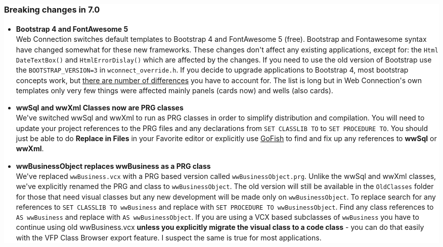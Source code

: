 <div id="v700breakingchanges" class="updatenotice" style="margin-left: 0;margin-right">

### Breaking changes in 7.0

* **Bootstrap 4 and FontAwesome 5**  
Web Connection switches default templates to Bootstrap 4 and FontAwesome 5 (free). Bootstrap and Fontawesome syntax have changed somewhat for these new frameworks. These changes don't affect any existing applications, except for: the `HtmlDateTextBox()` and `HtmlErrorDislay()` which are affected by the changes. If you need to use the old version of Bootstrap use the `BOOTSTRAP_VERSION=3` in `wconnect_override.h`. If you decide to upgrade applications to Bootstrap 4, most bootstrap concepts work, but <a href="https://getbootstrap.com/docs/4.0/migration/" target="top">there are number of differences</a> you have to account for. The list is long but in Web Connection's own templates only very few things were affected mainly panels (cards now) and wells (also cards).

* **wwSql and wwXml Classes now are PRG classes**  
We've switched wwSql and wwXml to run as PRG classes in order to simplify distribution and compilation. You will need to update your project references to the PRG files and any declarations from `SET CLASSLIB TO` to `SET PROCEDURE TO`. You should just be able to do **Replace in Files** in your Favorite editor or explicitly use [GoFish](https://github.com/mattslay/GoFish) to find and fix up any references to **wwSql** or **wwXml**.

* **wwBusinessObject replaces wwBusiness as a PRG class**  
We've replaced `wwBusiness.vcx` with a PRG based version called `wwBusinessObject.prg`. Unlike the wwSql and wwXml classes, we've explicitly renamed the PRG and class to `wwBusinessObject`. The old version will still be available in the `OldClasses` folder for those that need visual classes but any new development will be made only on `wwBusinessObject`. To replace search for any references to `SET CLASSLIB TO wwBusiness` and replace with `SET PROCEDURE TO wwBusinessObject`. Find any class references to `AS wwBusiness` and replace with `AS wwBusinessObject`. If you are using a VCX based subclasses of `wwBusiness` you have to continue using old wwBusiness.vcx **unless you explicitly migrate the visual class to a code class** - you can do that easily with the VFP Class Browser export feature. I suspect the same is true for most applications.

</div>